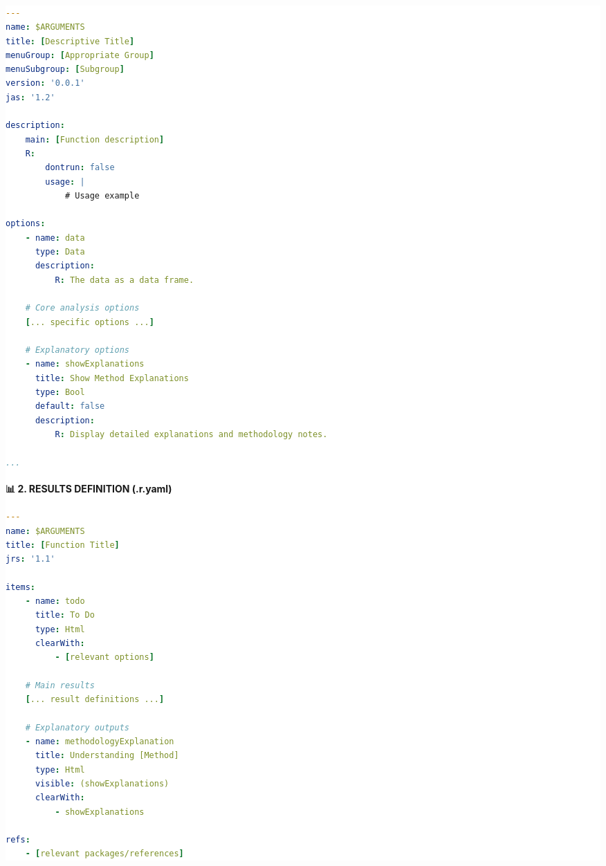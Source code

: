 ```yaml
---
name: $ARGUMENTS
title: [Descriptive Title]
menuGroup: [Appropriate Group]
menuSubgroup: [Subgroup]
version: '0.0.1'
jas: '1.2'

description:
    main: [Function description]
    R:
        dontrun: false
        usage: |
            # Usage example

options:
    - name: data
      type: Data
      description:
          R: The data as a data frame.
    
    # Core analysis options
    [... specific options ...]
    
    # Explanatory options
    - name: showExplanations
      title: Show Method Explanations
      type: Bool
      default: false
      description:
          R: Display detailed explanations and methodology notes.

...
```

#### 📊 **2. RESULTS DEFINITION (.r.yaml)**

```yaml
---
name: $ARGUMENTS
title: [Function Title]
jrs: '1.1'

items:
    - name: todo
      title: To Do
      type: Html
      clearWith:
          - [relevant options]

    # Main results
    [... result definitions ...]
    
    # Explanatory outputs
    - name: methodologyExplanation
      title: Understanding [Method]
      type: Html
      visible: (showExplanations)
      clearWith:
          - showExplanations

refs:
    - [relevant packages/references]

```